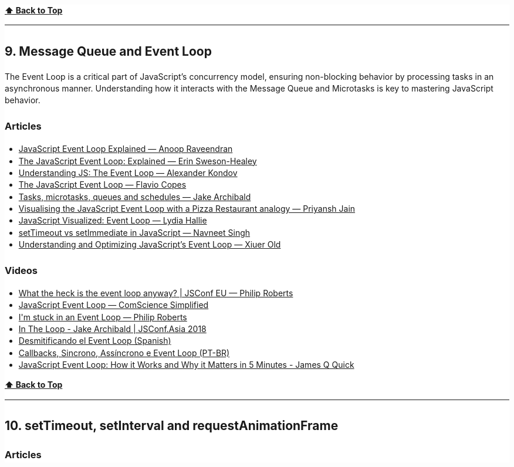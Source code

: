 **[⬆ Back to Top](#table-of-contents)**

---

## 9. Message Queue and Event Loop

The Event Loop is a critical part of JavaScript’s concurrency model, ensuring non-blocking behavior by processing tasks in an asynchronous manner. Understanding how it interacts with the Message Queue and Microtasks is key to mastering JavaScript behavior.

### Articles

- [JavaScript Event Loop Explained — Anoop Raveendran](https://medium.com/front-end-hacking/javascript-event-loop-explained-4cd26af121d4)
- [The JavaScript Event Loop: Explained — Erin Sweson-Healey](https://blog.carbonfive.com/2013/10/27/the-javascript-event-loop-explained/)
- [Understanding JS: The Event Loop — Alexander Kondov](https://hackernoon.com/understanding-js-the-event-loop-959beae3ac40)
- [The JavaScript Event Loop — Flavio Copes](https://flaviocopes.com/javascript-event-loop/)
- [Tasks, microtasks, queues and schedules — Jake Archibald](https://jakearchibald.com/2015/tasks-microtasks-queues-and-schedules/)
- [Visualising the JavaScript Event Loop with a Pizza Restaurant analogy — Priyansh Jain](https://dev.to/presto412/visualising-the-javascript-event-loop-with-a-pizza-restaurant-analogy-47a8)
- [JavaScript Visualized: Event Loop — Lydia Hallie](https://dev.to/lydiahallie/javascript-visualized-event-loop-3dif)
- [setTimeout vs setImmediate in JavaScript — Navneet Singh](https://medium.com/@navneetskahlon/settimeout-vs-setimmediate-in-javascript-a2eaab973490)
- [Understanding and Optimizing JavaScript’s Event Loop — Xiuer Old](https://medium.com/javascript-zone/understanding-and-optimizing-javascripts-event-loop-717ae0095038#:~:text=The%20event%20loop%20is%20the,%2Dblocking%20I%2FO%20operations.)

### Videos

- [What the heck is the event loop anyway? | JSConf EU — Philip Roberts](https://www.youtube.com/watch?v=8aGhZQkoFbQ)
- [JavaScript Event Loop — ComScience Simplified](https://www.youtube.com/watch?v=XzXIMZMN9k4)
- [I&#39;m stuck in an Event Loop — Philip Roberts](https://www.youtube.com/watch?v=6MXRNXXgP_0)
- [In The Loop - Jake Archibald | JSConf.Asia 2018](https://www.youtube.com/watch?v=cCOL7MC4Pl0)
- [Desmitificando el Event Loop (Spanish)](https://www.youtube.com/watch?v=Eqq2Rb7LzYE)
- [Callbacks, Sincrono, Assíncrono e Event Loop (PT-BR)](https://www.youtube.com/watch?v=6lbBaM18X3g)
- [JavaScript Event Loop: How it Works and Why it Matters in 5 Minutes - James Q Quick](https://www.youtube.com/watch?v=6lbBaM18X3g)

**[⬆ Back to Top](#table-of-contents)**

---

## 10. setTimeout, setInterval and requestAnimationFrame

### Articles
